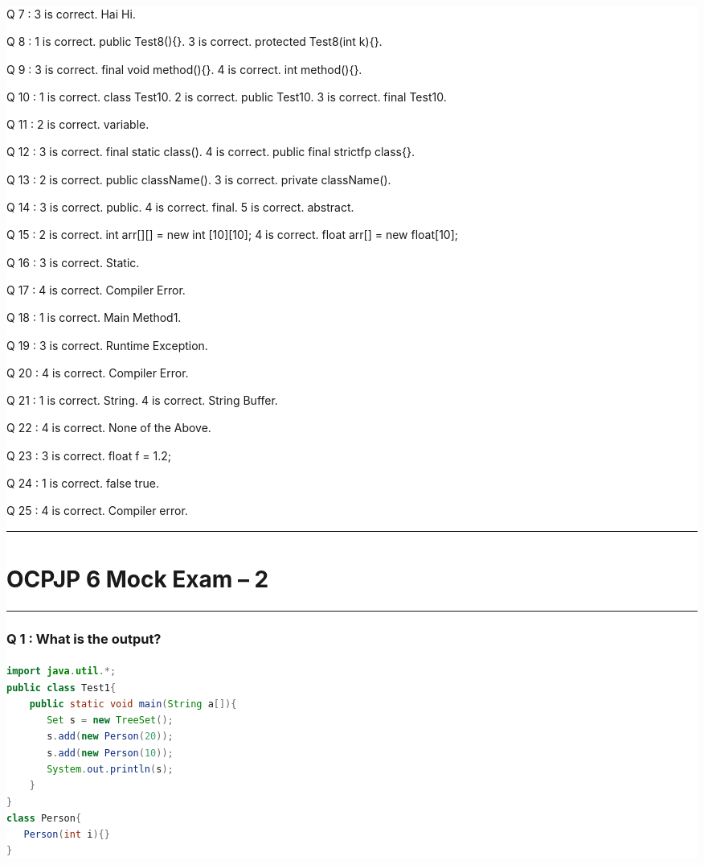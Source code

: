 Q 7 : 3 is correct. Hai Hi.

Q 8 : 1 is correct. public Test8(){}.
3 is correct. protected Test8(int k){}.

Q 9 : 3 is correct. final void method(){}.
4 is correct. int method(){}.

Q 10 : 1 is correct. class Test10.
2 is correct. public Test10.
3 is correct. final Test10.

Q 11 : 2 is correct. variable.

Q 12 : 3 is correct. final static class().
4 is correct. public final strictfp class{}.

Q 13 : 2 is correct. public className().
3 is correct. private className().

Q 14 : 3 is correct. public.
4 is correct. final.
5 is correct. abstract.

Q 15 : 2 is correct. int arr[][] = new int [10][10];
4 is correct. float arr[] = new float[10];

Q 16 : 3 is correct. Static.

Q 17 : 4 is correct. Compiler Error.

Q 18 : 1 is correct. Main Method1.

Q 19 : 3 is correct. Runtime Exception.

Q 20 : 4 is correct. Compiler Error.

Q 21 : 1 is correct. String.
4 is correct. String Buffer.

Q 22 : 4 is correct. None of the Above.

Q 23 : 3 is correct. float f = 1.2;

Q 24 : 1 is correct. false true.

Q 25 : 4 is correct. Compiler error.

---

# OCPJP 6 Mock Exam – 2
---

### Q 1 : What is the output?

```java
import java.util.*;
public class Test1{
    public static void main(String a[]){
       Set s = new TreeSet();
       s.add(new Person(20));
       s.add(new Person(10));
       System.out.println(s);
    }
}
class Person{
   Person(int i){}
}

```
